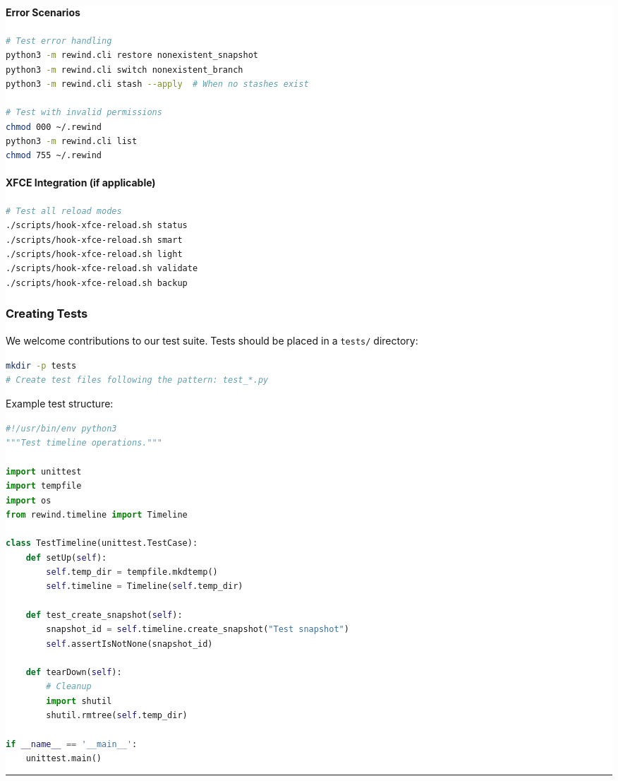 #### Error Scenarios
```bash
# Test error handling
python3 -m rewind.cli restore nonexistent_snapshot
python3 -m rewind.cli switch nonexistent_branch
python3 -m rewind.cli stash --apply  # When no stashes exist

# Test with invalid permissions
chmod 000 ~/.rewind
python3 -m rewind.cli list
chmod 755 ~/.rewind
```

#### XFCE Integration (if applicable)
```bash
# Test all reload modes
./scripts/hook-xfce-reload.sh status
./scripts/hook-xfce-reload.sh smart
./scripts/hook-xfce-reload.sh light
./scripts/hook-xfce-reload.sh validate
./scripts/hook-xfce-reload.sh backup
```

### Creating Tests

We welcome contributions to our test suite. Tests should be placed in a `tests/` directory:

```bash
mkdir -p tests
# Create test files following the pattern: test_*.py
```

Example test structure:
```python
#!/usr/bin/env python3
"""Test timeline operations."""

import unittest
import tempfile
import os
from rewind.timeline import Timeline

class TestTimeline(unittest.TestCase):
    def setUp(self):
        self.temp_dir = tempfile.mkdtemp()
        self.timeline = Timeline(self.temp_dir)
    
    def test_create_snapshot(self):
        snapshot_id = self.timeline.create_snapshot("Test snapshot")
        self.assertIsNotNone(snapshot_id)
        
    def tearDown(self):
        # Cleanup
        import shutil
        shutil.rmtree(self.temp_dir)

if __name__ == '__main__':
    unittest.main()
```

---